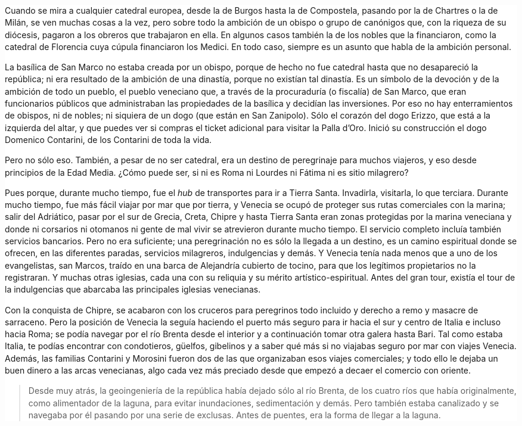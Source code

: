 Cuando se mira a cualquier catedral europea, desde la de Burgos hasta la de
Compostela, pasando por la de Chartres o la de Milán, se ven muchas cosas a la
vez, pero sobre todo la ambición de un obispo o grupo de canónigos que, con la
riqueza de su diócesis, pagaron a los obreros que trabajaron en ella. En algunos
casos también la de los nobles que la financiaron, como la catedral de Florencia
cuya cúpula financiaron los Medici. En todo caso, siempre es un asunto que habla
de la ambición personal.

La basílica de San Marco no estaba creada por un obispo, porque de hecho no fue
catedral hasta que no desapareció la república; ni era resultado de la ambición
de una dinastía, porque no existían tal dinastía. Es un símbolo de la devoción y
de la ambición de todo un pueblo, el pueblo veneciano que, a través de la
procuraduría (o fiscalía) de San Marco, que eran funcionarios públicos que
administraban las propiedades de la basílica y decidían las inversiones. Por eso
no hay enterramientos de obispos, ni de nobles; ni siquiera de un dogo (que
están en San Zanipolo). Sólo el corazón del dogo Erizzo, que está a la izquierda
del altar, y que puedes ver si compras el ticket adicional para visitar la Palla
d’Oro. Inició su construcción el dogo Domenico Contarini, de los Contarini de
toda la vida.

Pero no sólo eso. También, a pesar de no ser catedral, era un destino de
peregrinaje para muchos viajeros, y eso desde principios de la Edad Media. ¿Cómo
puede ser, si ni es Roma ni Lourdes ni Fátima ni es sitio milagrero?

Pues porque, durante mucho tiempo, fue el *hub* de transportes para ir a Tierra
Santa. Invadirla, visitarla, lo que terciara. Durante mucho tiempo, fue más
fácil viajar por mar que por tierra, y Venecia se ocupó de proteger sus rutas
comerciales con la marina; salir del Adriático, pasar por el sur de Grecia,
Creta, Chipre y hasta Tierra Santa eran zonas protegidas por la marina veneciana
y donde ni corsarios ni otomanos ni gente de mal vivir se atrevieron durante
mucho tiempo. El servicio completo incluía también servicios bancarios. Pero no
era suficiente; una peregrinación no es sólo la llegada a un destino, es un
camino espiritual donde se ofrecen, en las diferentes paradas, servicios
milagreros, indulgencias y demás. Y Venecia tenía nada menos que a uno de los
evangelistas, san Marcos, traído en una barca de Alejandría cubierto de tocino,
para que los legítimos propietarios no la registraran. Y muchas otras iglesias,
cada una con su reliquia y su mérito artístico-espiritual. Antes del gran tour,
existía el tour de la indulgencias que abarcaba las principales iglesias
venecianas.

Con la conquista de Chipre, se acabaron con los cruceros para
peregrinos todo incluido y derecho a remo y masacre de sarraceno. Pero
la posición de Venecia la seguía haciendo el puerto más seguro para ir
hacia el sur y centro de Italia e incluso hacia Roma; se podía navegar
por el río Brenta desde el interior y a continuación tomar otra galera
hasta Bari. Tal como estaba Italia, te podías encontrar con
condotieros, güelfos, gibelinos y a saber qué más si no viajabas
seguro por mar con viajes Venecia. Además, las familias Contarini y
Morosini fueron dos de las que organizaban esos viajes comerciales; y
todo ello le dejaba un buen dinero a las arcas venecianas, algo cada
vez más preciado desde que empezó a decaer el comercio con oriente.

> Desde muy atrás, la geoingeniería de la república había dejado sólo al río
> Brenta, de los cuatro ríos que había originalmente, como alimentador de la
> laguna, para evitar inundaciones, sedimentación y demás. Pero también estaba
> canalizado y se navegaba por él pasando por una serie de exclusas. Antes de
> puentes, era la forma de llegar a la laguna.
